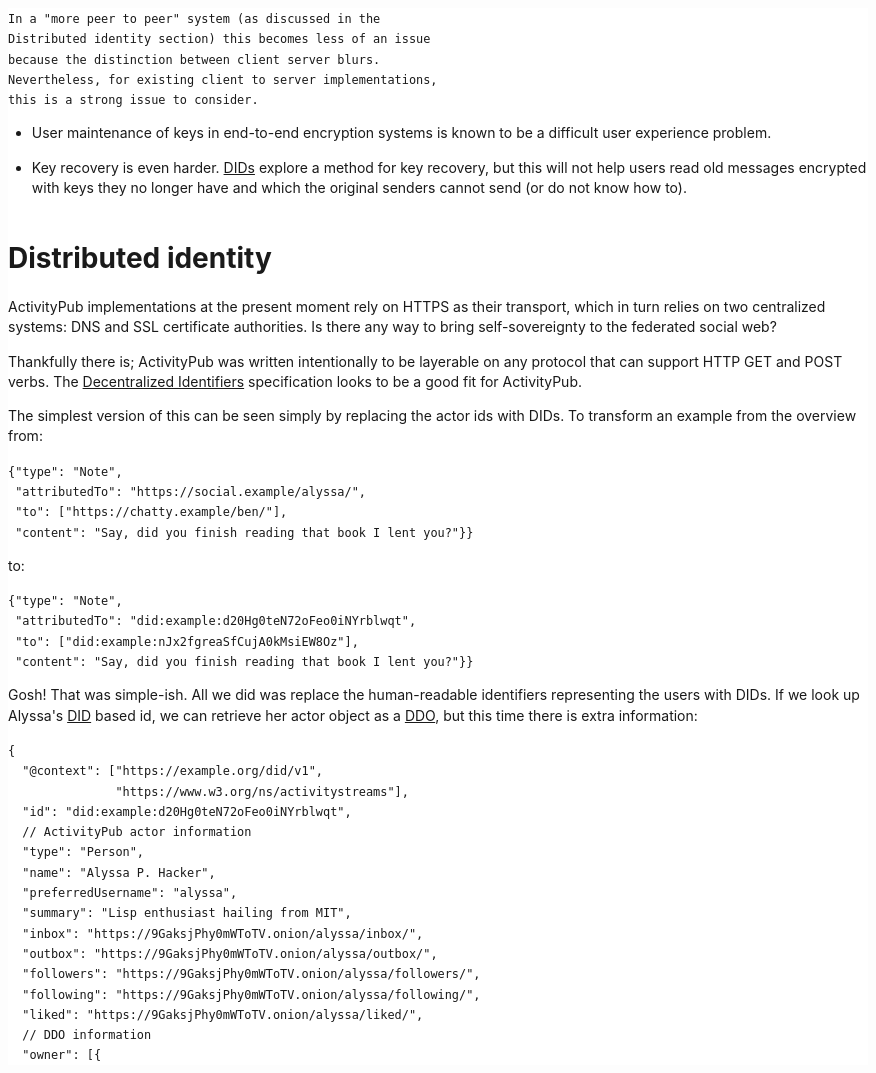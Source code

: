     In a "more peer to peer" system (as discussed in the
    Distributed identity section) this becomes less of an issue
    because the distinction between client server blurs.
    Nevertheless, for existing client to server implementations,
    this is a strong issue to consider.

-   User maintenance of keys in end-to-end encryption systems is known
    to be a difficult user experience problem.

-   Key recovery is even harder.
    [DIDs](https://w3c-ccg.github.io/did-spec/) explore a method for key recovery, but this will not help
    users read old messages encrypted with keys they no longer have
    and which the original senders cannot send (or do not know how to).

# Distributed identity

ActivityPub implementations at the present moment rely on HTTPS as
their transport, which in turn relies on two centralized systems: DNS
and SSL certificate authorities.
Is there any way to bring self-sovereignty to the federated social web?

Thankfully there is; ActivityPub was written intentionally to be
layerable on any protocol that can support HTTP GET and POST verbs.
The [Decentralized Identifiers](https://w3c-ccg.github.io/did-spec/) specification looks to be a good fit
for ActivityPub.

The simplest version of this can be seen simply by replacing the actor
ids with DIDs.  To transform an example from the overview from:

    {"type": "Note",
     "attributedTo": "https://social.example/alyssa/",
     "to": ["https://chatty.example/ben/"],
     "content": "Say, did you finish reading that book I lent you?"}}

to:

    {"type": "Note",
     "attributedTo": "did:example:d20Hg0teN72oFeo0iNYrblwqt",
     "to": ["did:example:nJx2fgreaSfCujA0kMsiEW8Oz"],
     "content": "Say, did you finish reading that book I lent you?"}}

Gosh!  That was simple-ish.
All we did was replace the human-readable identifiers representing
the users with DIDs.
If we look up Alyssa's [DID](https://w3c-ccg.github.io/did-spec/#dids-(decentralized-identifiers)) based id, we can retrieve her actor object
as a [DDO](https://w3c-ccg.github.io/did-spec/#ddos-(did-descriptor-objects)), but this time there is extra information:

    {
      "@context": ["https://example.org/did/v1",
                   "https://www.w3.org/ns/activitystreams"],
      "id": "did:example:d20Hg0teN72oFeo0iNYrblwqt",
      // ActivityPub actor information
      "type": "Person",
      "name": "Alyssa P. Hacker",
      "preferredUsername": "alyssa",
      "summary": "Lisp enthusiast hailing from MIT",
      "inbox": "https://9GaksjPhy0mWToTV.onion/alyssa/inbox/",
      "outbox": "https://9GaksjPhy0mWToTV.onion/alyssa/outbox/",
      "followers": "https://9GaksjPhy0mWToTV.onion/alyssa/followers/",
      "following": "https://9GaksjPhy0mWToTV.onion/alyssa/following/",
      "liked": "https://9GaksjPhy0mWToTV.onion/alyssa/liked/",
      // DDO information
      "owner": [{